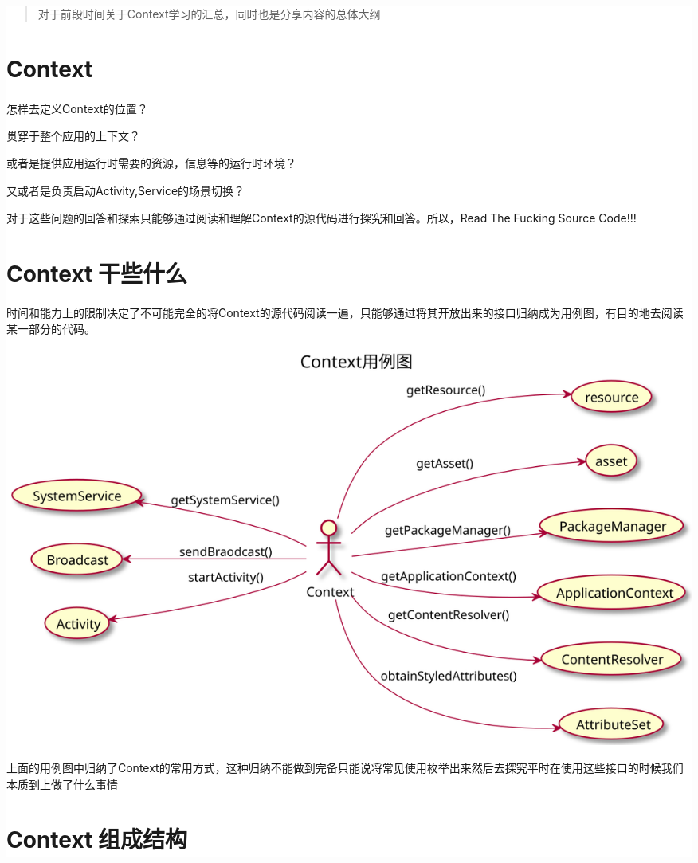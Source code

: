 > 对于前段时间关于Context学习的汇总，同时也是分享内容的总体大纲

# Context

怎样去定义Context的位置？

贯穿于整个应用的上下文？

或者是提供应用运行时需要的资源，信息等的运行时环境？

又或者是负责启动Activity,Service的场景切换？

对于这些问题的回答和探索只能够通过阅读和理解Context的源代码进行探究和回答。所以，Read The Fucking Source Code!!!

# Context 干些什么

时间和能力上的限制决定了不可能完全的将Context的源代码阅读一遍，只能够通过将其开放出来的接口归纳成为用例图，有目的地去阅读某一部分的代码。

![Context 用例图](./UML/ContextUsecaseDiagram.svg)

上面的用例图中归纳了Context的常用方式，这种归纳不能做到完备只能说将常见使用枚举出来然后去探究平时在使用这些接口的时候我们本质到上做了什么事情

# Context 组成结构
